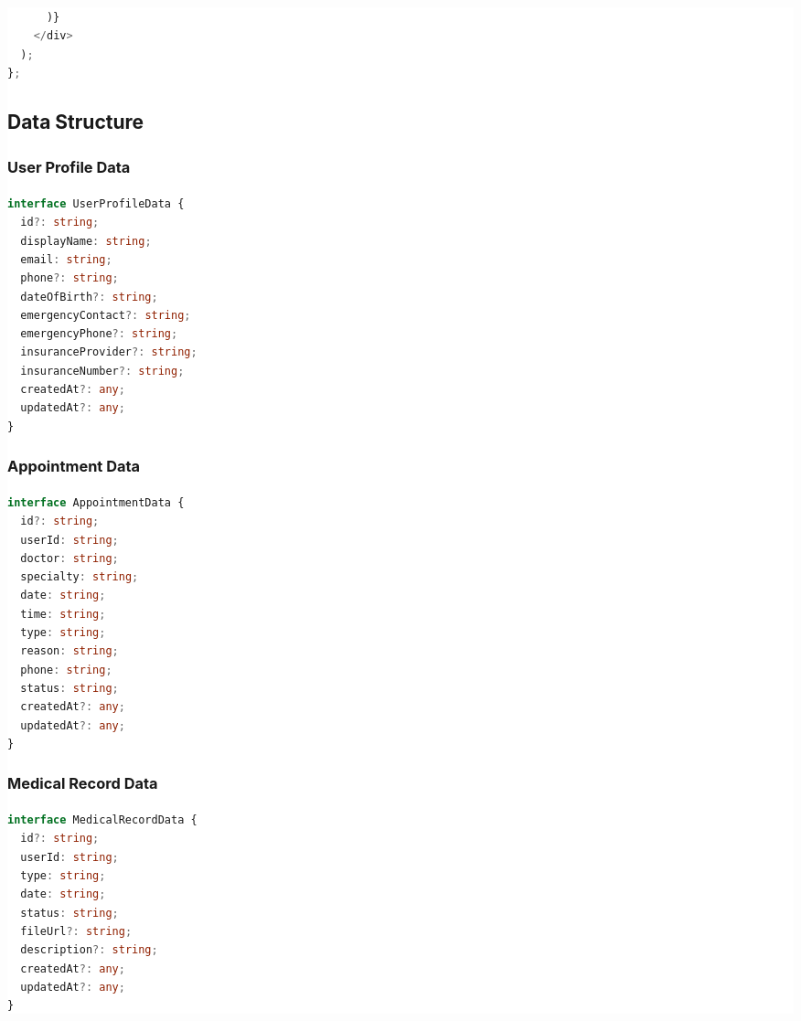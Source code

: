 ```typescript
      )}
    </div>
  );
};
```

## Data Structure

### User Profile Data
```typescript
interface UserProfileData {
  id?: string;
  displayName: string;
  email: string;
  phone?: string;
  dateOfBirth?: string;
  emergencyContact?: string;
  emergencyPhone?: string;
  insuranceProvider?: string;
  insuranceNumber?: string;
  createdAt?: any;
  updatedAt?: any;
}
```

### Appointment Data
```typescript
interface AppointmentData {
  id?: string;
  userId: string;
  doctor: string;
  specialty: string;
  date: string;
  time: string;
  type: string;
  reason: string;
  phone: string;
  status: string;
  createdAt?: any;
  updatedAt?: any;
}
```

### Medical Record Data
```typescript
interface MedicalRecordData {
  id?: string;
  userId: string;
  type: string;
  date: string;
  status: string;
  fileUrl?: string;
  description?: string;
  createdAt?: any;
  updatedAt?: any;
}
```
